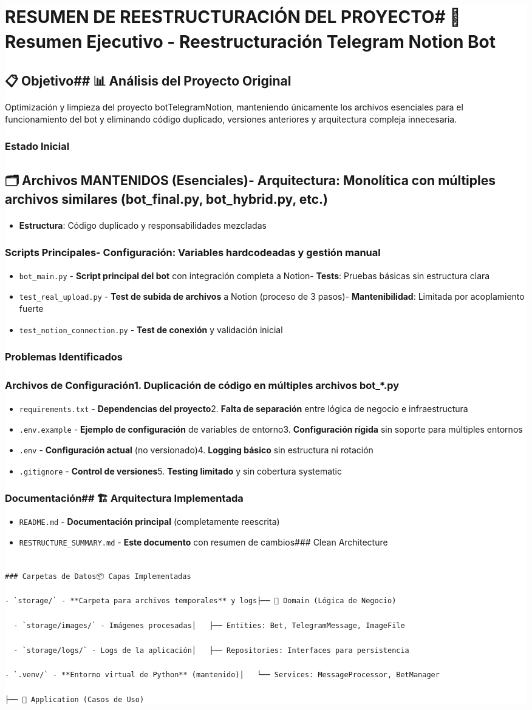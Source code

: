 # RESUMEN DE REESTRUCTURACIÓN DEL PROYECTO# 🎯 Resumen Ejecutivo - Reestructuración Telegram Notion Bot



## 📋 Objetivo## 📊 Análisis del Proyecto Original

Optimización y limpieza del proyecto botTelegramNotion, manteniendo únicamente los archivos esenciales para el funcionamiento del bot y eliminando código duplicado, versiones anteriores y arquitectura compleja innecesaria.

### Estado Inicial

## 🗂️ Archivos MANTENIDOS (Esenciales)- **Arquitectura**: Monolítica con múltiples archivos similares (bot_final.py, bot_hybrid.py, etc.)

- **Estructura**: Código duplicado y responsabilidades mezcladas

### Scripts Principales- **Configuración**: Variables hardcodeadas y gestión manual

- `bot_main.py` - **Script principal del bot** con integración completa a Notion- **Tests**: Pruebas básicas sin estructura clara

- `test_real_upload.py` - **Test de subida de archivos** a Notion (proceso de 3 pasos)- **Mantenibilidad**: Limitada por acoplamiento fuerte

- `test_notion_connection.py` - **Test de conexión** y validación inicial

### Problemas Identificados

### Archivos de Configuración1. **Duplicación de código** en múltiples archivos bot_*.py

- `requirements.txt` - **Dependencias del proyecto**2. **Falta de separación** entre lógica de negocio e infraestructura

- `.env.example` - **Ejemplo de configuración** de variables de entorno3. **Configuración rígida** sin soporte para múltiples entornos

- `.env` - **Configuración actual** (no versionado)4. **Logging básico** sin estructura ni rotación

- `.gitignore` - **Control de versiones**5. **Testing limitado** y sin cobertura systematic



### Documentación## 🏗️ Arquitectura Implementada

- `README.md` - **Documentación principal** (completamente reescrita)

- `RESTRUCTURE_SUMMARY.md` - **Este documento** con resumen de cambios### Clean Architecture

```

### Carpetas de Datos📦 Capas Implementadas

- `storage/` - **Carpeta para archivos temporales** y logs├── 🎯 Domain (Lógica de Negocio)

  - `storage/images/` - Imágenes procesadas│   ├── Entities: Bet, TelegramMessage, ImageFile

  - `storage/logs/` - Logs de la aplicación│   ├── Repositories: Interfaces para persistencia

- `.venv/` - **Entorno virtual de Python** (mantenido)│   └── Services: MessageProcessor, BetManager

├── 🔧 Application (Casos de Uso)
```
